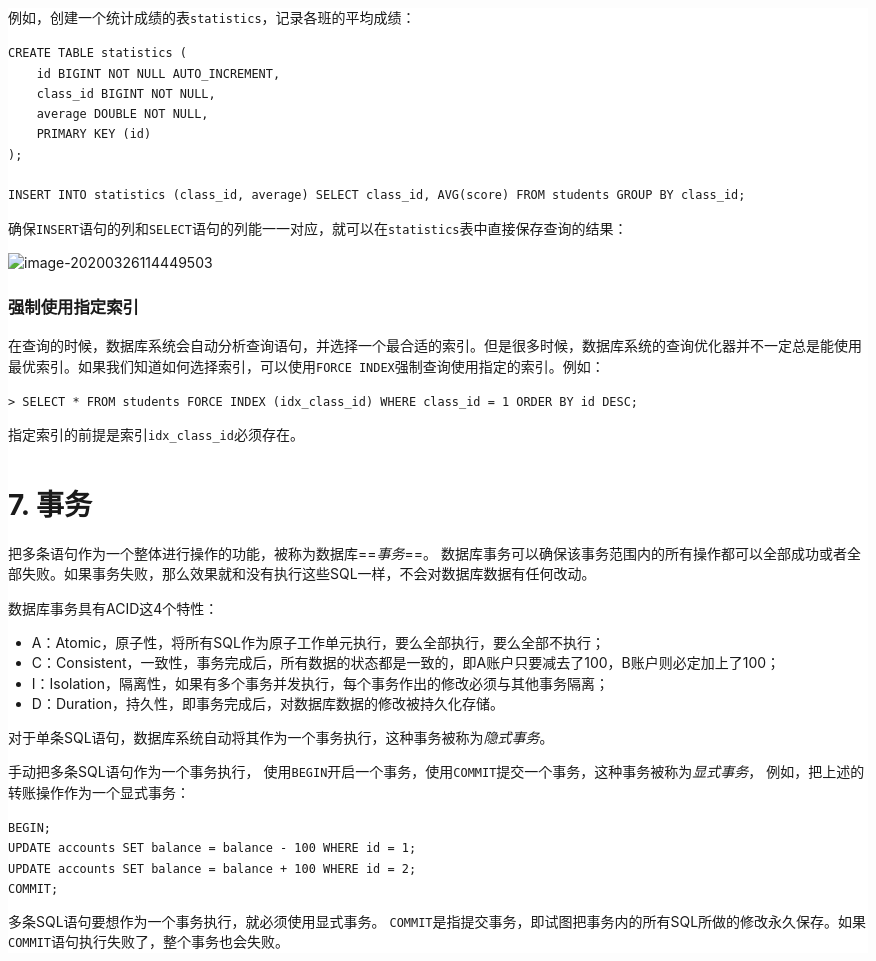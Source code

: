 例如，创建一个统计成绩的表`statistics`，记录各班的平均成绩：

```mysql
CREATE TABLE statistics (
    id BIGINT NOT NULL AUTO_INCREMENT,
    class_id BIGINT NOT NULL,
    average DOUBLE NOT NULL,
    PRIMARY KEY (id)
);

INSERT INTO statistics (class_id, average) SELECT class_id, AVG(score) FROM students GROUP BY class_id;
```

确保`INSERT`语句的列和`SELECT`语句的列能一一对应，就可以在`statistics`表中直接保存查询的结果：

![image-20200326114449503](https://raw.githubusercontent.com/tangg9646/my_github_image_bed/master/picgo/image-20200326114449503.png)

### 强制使用指定索引

在查询的时候，数据库系统会自动分析查询语句，并选择一个最合适的索引。但是很多时候，数据库系统的查询优化器并不一定总是能使用最优索引。如果我们知道如何选择索引，可以使用`FORCE INDEX`强制查询使用指定的索引。例如：

```mysql
> SELECT * FROM students FORCE INDEX (idx_class_id) WHERE class_id = 1 ORDER BY id DESC;
```

指定索引的前提是索引`idx_class_id`必须存在。

# 7. 事务

把多条语句作为一个整体进行操作的功能，被称为数据库==*事务*==。
数据库事务可以确保该事务范围内的所有操作都可以全部成功或者全部失败。如果事务失败，那么效果就和没有执行这些SQL一样，不会对数据库数据有任何改动。

数据库事务具有ACID这4个特性：

- A：Atomic，原子性，将所有SQL作为原子工作单元执行，要么全部执行，要么全部不执行；
- C：Consistent，一致性，事务完成后，所有数据的状态都是一致的，即A账户只要减去了100，B账户则必定加上了100；
- I：Isolation，隔离性，如果有多个事务并发执行，每个事务作出的修改必须与其他事务隔离；
- D：Duration，持久性，即事务完成后，对数据库数据的修改被持久化存储。

对于单条SQL语句，数据库系统自动将其作为一个事务执行，这种事务被称为*隐式事务*。

手动把多条SQL语句作为一个事务执行，
使用`BEGIN`开启一个事务，使用`COMMIT`提交一个事务，这种事务被称为*显式事务*，
例如，把上述的转账操作作为一个显式事务：

```mysql
BEGIN;
UPDATE accounts SET balance = balance - 100 WHERE id = 1;
UPDATE accounts SET balance = balance + 100 WHERE id = 2;
COMMIT;
```

多条SQL语句要想作为一个事务执行，就必须使用显式事务。
`COMMIT`是指提交事务，即试图把事务内的所有SQL所做的修改永久保存。如果`COMMIT`语句执行失败了，整个事务也会失败。
